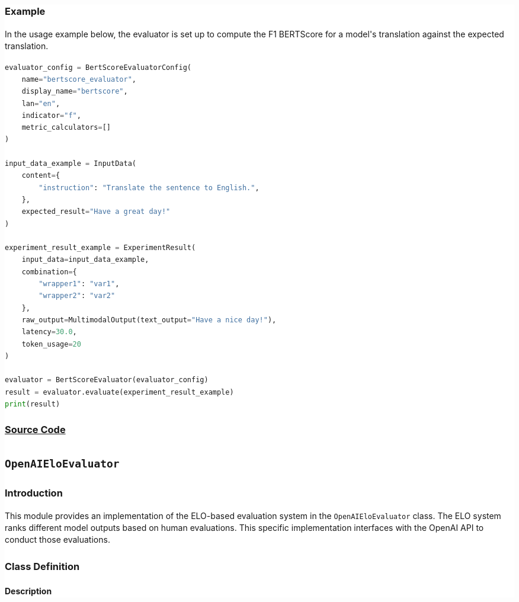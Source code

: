 ### Example

  In the usage example below, the evaluator is set up to compute the F1 BERTScore for a model's translation against the expected translation.

```Python
evaluator_config = BertScoreEvaluatorConfig(
    name="bertscore_evaluator",
    display_name="bertscore",
    lan="en",
    indicator="f",
    metric_calculators=[]
)

input_data_example = InputData(
    content={
        "instruction": "Translate the sentence to English.",
    },
    expected_result="Have a great day!"
)

experiment_result_example = ExperimentResult(
    input_data=input_data_example,
    combination={
        "wrapper1": "var1",
        "wrapper2": "var2"
    },
    raw_output=MultimodalOutput(text_output="Have a nice day!"),
    latency=30.0,
    token_usage=20
)

evaluator = BertScoreEvaluator(evaluator_config)
result = evaluator.evaluate(experiment_result_example)
print(result)
```

### [Source Code](https://github.com/YiVal/YiVal/blob/master/src/yival/evaluators/bertscore_evaluator.py)

## `OpenAIEloEvaluator`

### Introduction

  This module provides an implementation of the ELO-based evaluation system in the `OpenAIEloEvaluator` class. The ELO system ranks different model outputs based on human evaluations. This specific implementation interfaces with the OpenAI API to conduct those evaluations.

### Class Definition

#### Description
